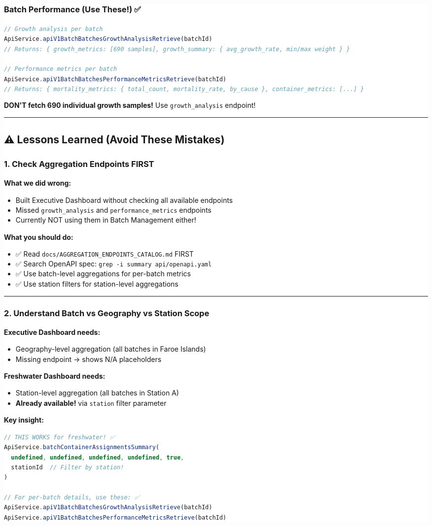 ### **Batch Performance (Use These!)** ✅

```typescript
// Growth analysis per batch
ApiService.apiV1BatchBatchesGrowthAnalysisRetrieve(batchId)
// Returns: { growth_metrics: [690 samples], growth_summary: { avg_growth_rate, min/max weight } }

// Performance metrics per batch
ApiService.apiV1BatchBatchesPerformanceMetricsRetrieve(batchId)
// Returns: { mortality_metrics: { total_count, mortality_rate, by_cause }, container_metrics: [...] }
```

**DON'T fetch 690 individual growth samples!** Use `growth_analysis` endpoint!

---

## ⚠️ **Lessons Learned (Avoid These Mistakes)**

### **1. Check Aggregation Endpoints FIRST**
**What we did wrong:**
- Built Executive Dashboard without checking all available endpoints
- Missed `growth_analysis` and `performance_metrics` endpoints
- Currently NOT using them in Batch Management either!

**What you should do:**
- ✅ Read `docs/AGGREGATION_ENDPOINTS_CATALOG.md` FIRST
- ✅ Search OpenAPI spec: `grep -i summary api/openapi.yaml`
- ✅ Use batch-level aggregations for per-batch metrics
- ✅ Use station filters for station-level aggregations

---

### **2. Understand Batch vs Geography vs Station Scope**

**Executive Dashboard needs:**
- Geography-level aggregation (all batches in Faroe Islands)
- Missing endpoint → shows N/A placeholders

**Freshwater Dashboard needs:**
- Station-level aggregation (all batches in Station A)
- **Already available!** via `station` filter parameter

**Key insight:**
```typescript
// THIS WORKS for freshwater! ✅
ApiService.batchContainerAssignmentsSummary(
  undefined, undefined, undefined, undefined, true,
  stationId  // Filter by station!
)

// For per-batch details, use these: ✅
ApiService.apiV1BatchBatchesGrowthAnalysisRetrieve(batchId)
ApiService.apiV1BatchBatchesPerformanceMetricsRetrieve(batchId)
```
